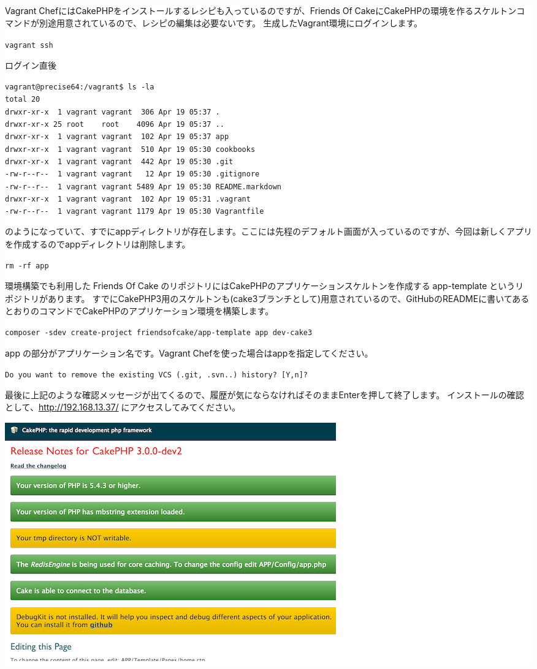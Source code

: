 Vagrant ChefにはCakePHPをインストールするレシピも入っているのですが、Friends Of CakeにCakePHPの環境を作るスケルトンコマンドが別途用意されているので、レシピの編集は必要ないです。
生成したVagrant環境にログインします。

    vagrant ssh

ログイン直後

    vagrant@precise64:/vagrant$ ls -la
    total 20
    drwxr-xr-x  1 vagrant vagrant  306 Apr 19 05:37 .
    drwxr-xr-x 25 root    root    4096 Apr 19 05:37 ..
    drwxr-xr-x  1 vagrant vagrant  102 Apr 19 05:37 app
    drwxr-xr-x  1 vagrant vagrant  510 Apr 19 05:30 cookbooks
    drwxr-xr-x  1 vagrant vagrant  442 Apr 19 05:30 .git
    -rw-r--r--  1 vagrant vagrant   12 Apr 19 05:30 .gitignore
    -rw-r--r--  1 vagrant vagrant 5489 Apr 19 05:30 README.markdown
    drwxr-xr-x  1 vagrant vagrant  102 Apr 19 05:31 .vagrant
    -rw-r--r--  1 vagrant vagrant 1179 Apr 19 05:30 Vagrantfile

のようになっていて、すでにappディレクトリが存在します。ここには先程のデフォルト画面が入っているのですが、今回は新しくアプリを作成するのでappディレクトリは削除します。

    rm -rf app

環境構築でも利用した Friends Of Cake のリポジトリにはCakePHPのアプリケーションスケルトンを作成する app-template というリポジトリがあります。
すでにCakePHP3用のスケルトンも(cake3ブランチとして)用意されているので、GitHubのREADMEに書いてあるとおりのコマンドでCakePHPのアプリケーション環境を構築します。

    composer -sdev create-project friendsofcake/app-template app dev-cake3

app の部分がアプリケーション名です。Vagrant Chefを使った場合はappを指定してください。

    Do you want to remove the existing VCS (.git, .svn..) history? [Y,n]? 

最後に上記のような確認メッセージが出てくるので、履歴が気にならなければそのままEnterを押して終了します。
インストールの確認として、http://192.168.13.37/ にアクセスしてみてください。

![](/images/blog/cakephp3_installed.png)
